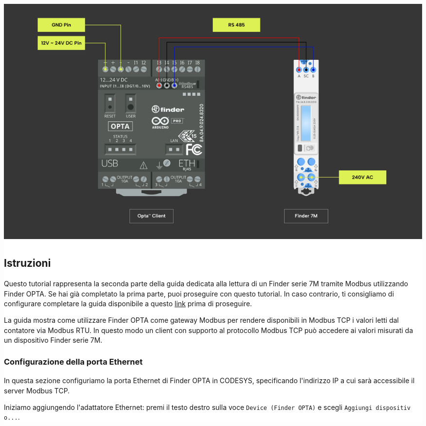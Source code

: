 ![Connection](assets/connection.svg)

## Istruzioni

Questo tutorial rappresenta la seconda parte della guida dedicata alla lettura
di un Finder serie 7M tramite Modbus utilizzando Finder OPTA. Se hai già
completato la prima parte, puoi proseguire con questo tutorial. In caso
contrario, ti consigliamo di configurare completare la guida disponibile a
questo [link](https://opta.findernet.com/it/tutorial/serie7m-modbus-rtu) prima
di proseguire.

La guida mostra come utilizzare Finder OPTA come gateway Modbus per rendere
disponibili in Modbus TCP i valori letti dal contatore via Modbus RTU. In
questo modo un client con supporto al protocollo Modbus TCP può accedere ai
valori misurati da un dispositivo Finder serie 7M.

### Configurazione della porta Ethernet

In questa sezione configuriamo la porta Ethernet di Finder OPTA in CODESYS,
specificando l'indirizzo IP a cui sarà accessibile il server Modbus TCP.

Iniziamo aggiungendo l'adattatore Ethernet: premi il testo destro sulla voce
`Device (Finder OPTA)` e scegli `Aggiungi dispositivo...`.

